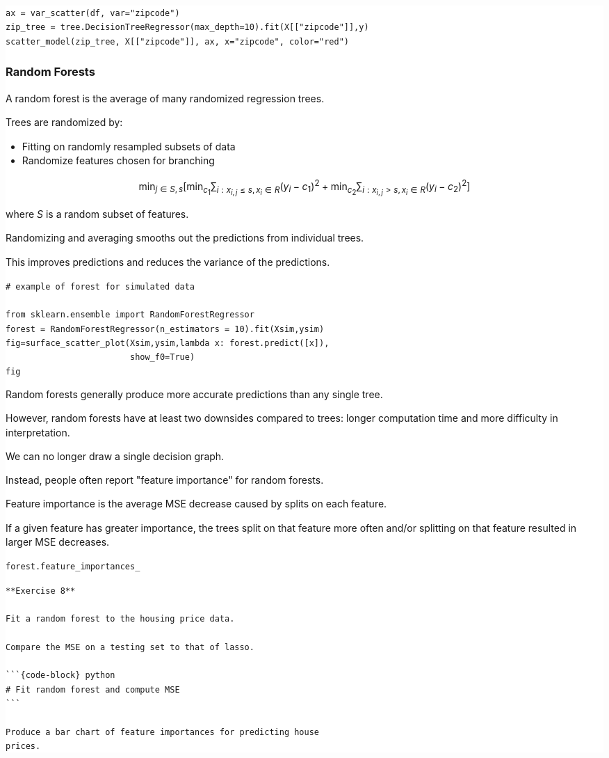 ```{code-cell} python
ax = var_scatter(df, var="zipcode")
zip_tree = tree.DecisionTreeRegressor(max_depth=10).fit(X[["zipcode"]],y)
scatter_model(zip_tree, X[["zipcode"]], ax, x="zipcode", color="red")
```

### Random Forests

A random forest is the average of many randomized regression trees.

Trees are randomized by:

- Fitting on randomly resampled subsets of data
- Randomize features chosen for branching

$$
\min_{j \in S,s} \left[ \min_{c_1} \sum_{i: x_{i,j} \leq s, x_i \in R}
    (y_i - c_1)^2 + \min_{c_2} \sum_{i: x_{i,j} > s, x_i \in R}
    (y_i - c_2)^2 \right]
$$

where $S$ is a random subset of features.

Randomizing and averaging smooths out the predictions from individual
trees.

This improves predictions and reduces the variance of the predictions.

```{code-cell} python
# example of forest for simulated data

from sklearn.ensemble import RandomForestRegressor
forest = RandomForestRegressor(n_estimators = 10).fit(Xsim,ysim)
fig=surface_scatter_plot(Xsim,ysim,lambda x: forest.predict([x]),
                         show_f0=True)
fig
```

Random forests generally produce more accurate predictions than any single
tree.

However, random forests have at least two downsides compared to trees:
longer computation time and more difficulty in interpretation.

We can no longer draw a single decision graph.

Instead, people often report "feature importance" for random forests.

Feature importance is the average MSE decrease caused by splits on each feature.

If a given feature has greater importance, the trees split on that feature more often and/or splitting on that
feature resulted in larger MSE decreases.

```{code-cell} python
forest.feature_importances_
```

````{exercise}
**Exercise 8**

Fit a random forest to the housing price data.

Compare the MSE on a testing set to that of lasso.

```{code-block} python
# Fit random forest and compute MSE
```

Produce a bar chart of feature importances for predicting house
prices.

````

[^rate]: Two facts about neural networks are relevant to their
